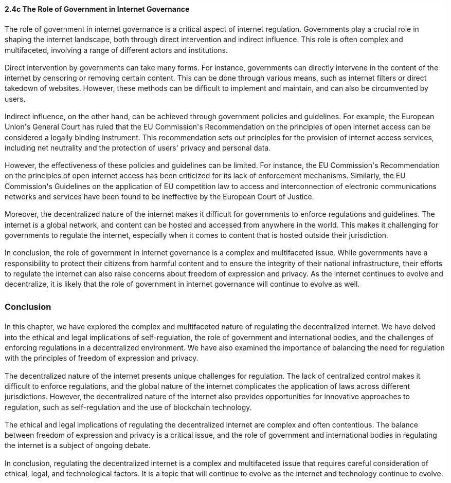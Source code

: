 #### 2.4c The Role of Government in Internet Governance

The role of government in internet governance is a critical aspect of internet regulation. Governments play a crucial role in shaping the internet landscape, both through direct intervention and indirect influence. This role is often complex and multifaceted, involving a range of different actors and institutions.

Direct intervention by governments can take many forms. For instance, governments can directly intervene in the content of the internet by censoring or removing certain content. This can be done through various means, such as internet filters or direct takedown of websites. However, these methods can be difficult to implement and maintain, and can also be circumvented by users.

Indirect influence, on the other hand, can be achieved through government policies and guidelines. For example, the European Union's General Court has ruled that the EU Commission's Recommendation on the principles of open internet access can be considered a legally binding instrument. This recommendation sets out principles for the provision of internet access services, including net neutrality and the protection of users' privacy and personal data.

However, the effectiveness of these policies and guidelines can be limited. For instance, the EU Commission's Recommendation on the principles of open internet access has been criticized for its lack of enforcement mechanisms. Similarly, the EU Commission's Guidelines on the application of EU competition law to access and interconnection of electronic communications networks and services have been found to be ineffective by the European Court of Justice.

Moreover, the decentralized nature of the internet makes it difficult for governments to enforce regulations and guidelines. The internet is a global network, and content can be hosted and accessed from anywhere in the world. This makes it challenging for governments to regulate the internet, especially when it comes to content that is hosted outside their jurisdiction.

In conclusion, the role of government in internet governance is a complex and multifaceted issue. While governments have a responsibility to protect their citizens from harmful content and to ensure the integrity of their national infrastructure, their efforts to regulate the internet can also raise concerns about freedom of expression and privacy. As the internet continues to evolve and decentralize, it is likely that the role of government in internet governance will continue to evolve as well.

### Conclusion

In this chapter, we have explored the complex and multifaceted nature of regulating the decentralized internet. We have delved into the ethical and legal implications of self-regulation, the role of government and international bodies, and the challenges of enforcing regulations in a decentralized environment. We have also examined the importance of balancing the need for regulation with the principles of freedom of expression and privacy.

The decentralized nature of the internet presents unique challenges for regulation. The lack of centralized control makes it difficult to enforce regulations, and the global nature of the internet complicates the application of laws across different jurisdictions. However, the decentralized nature of the internet also provides opportunities for innovative approaches to regulation, such as self-regulation and the use of blockchain technology.

The ethical and legal implications of regulating the decentralized internet are complex and often contentious. The balance between freedom of expression and privacy is a critical issue, and the role of government and international bodies in regulating the internet is a subject of ongoing debate.

In conclusion, regulating the decentralized internet is a complex and multifaceted issue that requires careful consideration of ethical, legal, and technological factors. It is a topic that will continue to evolve as the internet and technology continue to evolve.

